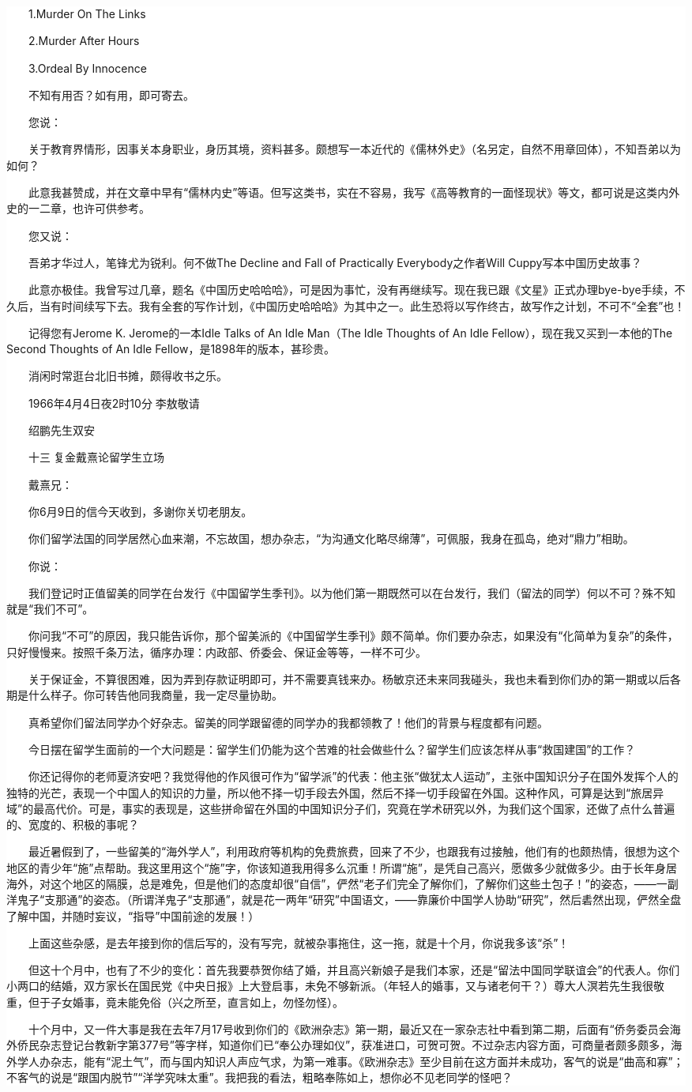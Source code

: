 　　1.Murder On The Links

　　2.Murder After Hours

　　3.Ordeal By Innocence

　　不知有用否？如有用，即可寄去。

　　您说：

　　关于教育界情形，因事关本身职业，身历其境，资料甚多。颇想写一本近代的《儒林外史》（名另定，自然不用章回体），不知吾弟以为如何？

　　此意我甚赞成，并在文章中早有“儒林内史”等语。但写这类书，实在不容易，我写《高等教育的一面怪现状》等文，都可说是这类内外史的一二章，也许可供参考。

　　您又说：

　　吾弟才华过人，笔锋尤为锐利。何不做The Decline and Fall of Practically Everybody之作者Will Cuppy写本中国历史故事？

　　此意亦极佳。我曾写过几章，题名《中国历史哈哈哈》，可是因为事忙，没有再继续写。现在我已跟《文星》正式办理bye-bye手续，不久后，当有时间续写下去。我有全套的写作计划，《中国历史哈哈哈》为其中之一。此生恐将以写作终古，故写作之计划，不可不“全套”也！

　　记得您有Jerome K. Jerome的一本Idle Talks of An Idle Man（The Idle Thoughts of An Idle Fellow），现在我又买到一本他的The Second Thoughts of An Idle Fellow，是1898年的版本，甚珍贵。

　　消闲时常逛台北旧书摊，颇得收书之乐。

　　1966年4月4日夜2时10分 李敖敬请

　　绍鹏先生双安

　　十三  复金戴熹论留学生立场

　　戴熹兄：

　　你6月9日的信今天收到，多谢你关切老朋友。

　　你们留学法国的同学居然心血来潮，不忘故国，想办杂志，“为沟通文化略尽绵薄”，可佩服，我身在孤岛，绝对“鼎力”相助。

　　你说：

　　我们登记时正值留美的同学在台发行《中国留学生季刊》。以为他们第一期既然可以在台发行，我们（留法的同学）何以不可？殊不知就是“我们不可”。

　　你问我“不可”的原因，我只能告诉你，那个留美派的《中国留学生季刊》颇不简单。你们要办杂志，如果没有“化简单为复杂”的条件，只好慢慢来。按照千条万法，循序办理：内政部、侨委会、保证金等等，一样不可少。

　　关于保证金，不算很困难，因为弄到存款证明即可，并不需要真钱来办。杨敏京还未来同我碰头，我也未看到你们办的第一期或以后各期是什么样子。你可转告他同我商量，我一定尽量协助。

　　真希望你们留法同学办个好杂志。留美的同学跟留德的同学办的我都领教了！他们的背景与程度都有问题。

　　今日摆在留学生面前的一个大问题是：留学生们仍能为这个苦难的社会做些什么？留学生们应该怎样从事“救国建国”的工作？

　　你还记得你的老师夏济安吧？我觉得他的作风很可作为“留学派”的代表：他主张“做犹太人运动”，主张中国知识分子在国外发挥个人的独特的光芒，表现一个中国人的知识的力量，所以他不择一切手段去外国，然后不择一切手段留在外国。这种作风，可算是达到“旅居异域”的最高代价。可是，事实的表现是，这些拼命留在外国的中国知识分子们，究竟在学术研究以外，为我们这个国家，还做了点什么普遍的、宽度的、积极的事呢？

　　最近暑假到了，一些留美的“海外学人”，利用政府等机构的免费旅费，回来了不少，也跟我有过接触，他们有的也颇热情，很想为这个地区的青少年“施”点帮助。我这里用这个“施”字，你该知道我用得多么沉重！所谓“施”，是凭自己高兴，愿做多少就做多少。由于长年身居海外，对这个地区的隔膜，总是难免，但是他们的态度却很“自信”，俨然“老子们完全了解你们，了解你们这些土包子！”的姿态，——一副洋鬼子“支那通”的姿态。（所谓洋鬼子“支那通”，就是花一两年“研究”中国语文，——靠廉价中国学人协助“研究”，然后砉然出现，俨然全盘了解中国，并随时妄议，“指导”中国前途的发展！）

　　上面这些杂感，是去年接到你的信后写的，没有写完，就被杂事拖住，这一拖，就是十个月，你说我多该“杀”！

　　但这十个月中，也有了不少的变化：首先我要恭贺你结了婚，并且高兴新娘子是我们本家，还是“留法中国同学联谊会”的代表人。你们小两口的结婚，双方家长在国民党《中央日报》上大登启事，未免不够新派。（年轻人的婚事，又与诸老何干？）尊大人溟若先生我很敬重，但于子女婚事，竟未能免俗（兴之所至，直言如上，勿怪勿怪）。

　　十个月中，又一件大事是我在去年7月17号收到你们的《欧洲杂志》第一期，最近又在一家杂志社中看到第二期，后面有“侨务委员会海外侨民杂志登记台教新字第377号”等字样，知道你们已“奉公办理如仪”，获准进口，可贺可贺。不过杂志内容方面，可商量者颇多颇多，海外学人办杂志，能有“泥土气”，而与国内知识人声应气求，为第一难事。《欧洲杂志》至少目前在这方面并未成功，客气的说是“曲高和寡”；不客气的说是“跟国内脱节”“洋学究味太重”。我把我的看法，粗略奉陈如上，想你必不见老同学的怪吧？
